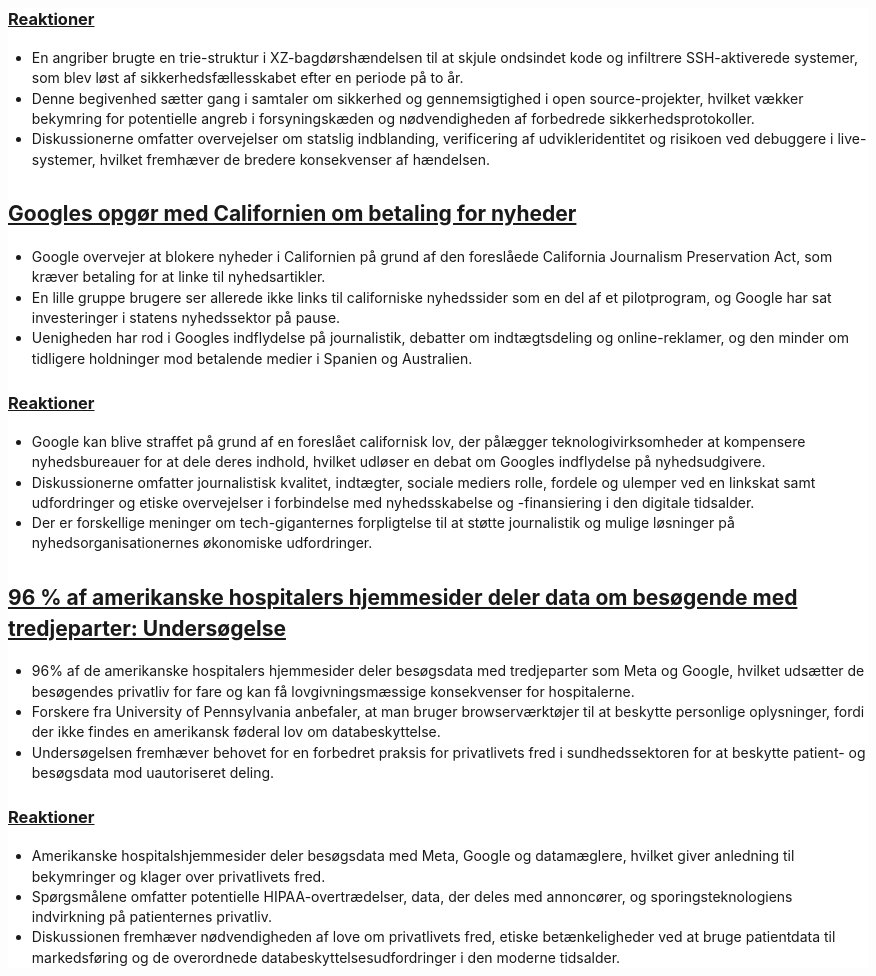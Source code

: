 ### [Reaktioner](https://news.ycombinator.com/item?id=40017310)

- En angriber brugte en trie-struktur i XZ-bagdørshændelsen til at skjule ondsindet kode og infiltrere SSH-aktiverede systemer, som blev løst af sikkerhedsfællesskabet efter en periode på to år.
- Denne begivenhed sætter gang i samtaler om sikkerhed og gennemsigtighed i open source-projekter, hvilket vækker bekymring for potentielle angreb i forsyningskæden og nødvendigheden af forbedrede sikkerhedsprotokoller.
- Diskussionerne omfatter overvejelser om statslig indblanding, verificering af udvikleridentitet og risikoen ved debuggere i live-systemer, hvilket fremhæver de bredere konsekvenser af hændelsen.

## [Googles opgør med Californien om betaling for nyheder](https://www.theverge.com/2024/4/12/24128363/google-cjpa-news-removal-california)

- Google overvejer at blokere nyheder i Californien på grund af den foreslåede California Journalism Preservation Act, som kræver betaling for at linke til nyhedsartikler.
- En lille gruppe brugere ser allerede ikke links til californiske nyhedssider som en del af et pilotprogram, og Google har sat investeringer i statens nyhedssektor på pause.
- Uenigheden har rod i Googles indflydelse på journalistik, debatter om indtægtsdeling og online-reklamer, og den minder om tidligere holdninger mod betalende medier i Spanien og Australien.

### [Reaktioner](https://news.ycombinator.com/item?id=40014892)

- Google kan blive straffet på grund af en foreslået californisk lov, der pålægger teknologivirksomheder at kompensere nyhedsbureauer for at dele deres indhold, hvilket udløser en debat om Googles indflydelse på nyhedsudgivere.
- Diskussionerne omfatter journalistisk kvalitet, indtægter, sociale mediers rolle, fordele og ulemper ved en linkskat samt udfordringer og etiske overvejelser i forbindelse med nyhedsskabelse og -finansiering i den digitale tidsalder.
- Der er forskellige meninger om tech-giganternes forpligtelse til at støtte journalistik og mulige løsninger på nyhedsorganisationernes økonomiske udfordringer.

## [96 % af amerikanske hospitalers hjemmesider deler data om besøgende med tredjeparter: Undersøgelse](https://www.theregister.com/2024/04/11/hospital_website_data_sharing/)

- 96% af de amerikanske hospitalers hjemmesider deler besøgsdata med tredjeparter som Meta og Google, hvilket udsætter de besøgendes privatliv for fare og kan få lovgivningsmæssige konsekvenser for hospitalerne.
- Forskere fra University of Pennsylvania anbefaler, at man bruger browserværktøjer til at beskytte personlige oplysninger, fordi der ikke findes en amerikansk føderal lov om databeskyttelse.
- Undersøgelsen fremhæver behovet for en forbedret praksis for privatlivets fred i sundhedssektoren for at beskytte patient- og besøgsdata mod uautoriseret deling.

### [Reaktioner](https://news.ycombinator.com/item?id=40012466)

- Amerikanske hospitalshjemmesider deler besøgsdata med Meta, Google og datamæglere, hvilket giver anledning til bekymringer og klager over privatlivets fred.
- Spørgsmålene omfatter potentielle HIPAA-overtrædelser, data, der deles med annoncører, og sporingsteknologiens indvirkning på patienternes privatliv.
- Diskussionen fremhæver nødvendigheden af love om privatlivets fred, etiske betænkeligheder ved at bruge patientdata til markedsføring og de overordnede databeskyttelsesudfordringer i den moderne tidsalder.
